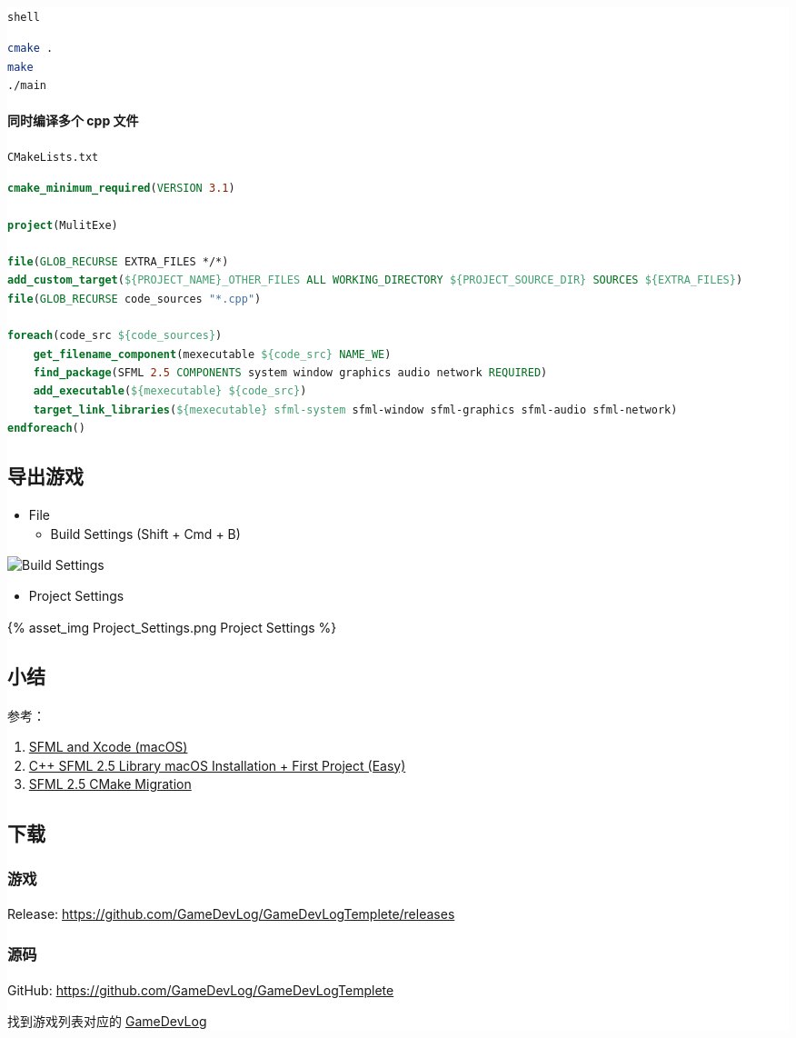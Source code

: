 `shell`

```sh
cmake .
make
./main
```

#### 同时编译多个 cpp 文件

`CMakeLists.txt`

```cmake
cmake_minimum_required(VERSION 3.1)

project(MulitExe)

file(GLOB_RECURSE EXTRA_FILES */*)
add_custom_target(${PROJECT_NAME}_OTHER_FILES ALL WORKING_DIRECTORY ${PROJECT_SOURCE_DIR} SOURCES ${EXTRA_FILES})
file(GLOB_RECURSE code_sources "*.cpp")

foreach(code_src ${code_sources})
    get_filename_component(mexecutable ${code_src} NAME_WE)
    find_package(SFML 2.5 COMPONENTS system window graphics audio network REQUIRED)
    add_executable(${mexecutable} ${code_src})
    target_link_libraries(${mexecutable} sfml-system sfml-window sfml-graphics sfml-audio sfml-network)
endforeach()
```

## 导出游戏

* File
    * Build Settings (Shift + Cmd + B)

![Build Settings](https://game.iosdevlog.com/2019/12/04/Bomber-Man/Build_Settings.png)

* Project Settings

{% asset_img Project_Settings.png Project Settings %}

## 小结

参考：

1. [SFML and Xcode (macOS)](https://www.sfml-dev.org/tutorials/2.5/start-osx.php)
1. [C++ SFML 2.5 Library macOS Installation + First Project (Easy)](https://www.youtube.com/watch?v=WOyp5n2FmZY)
1. [SFML 2.5 CMake Migration](https://en.sfml-dev.org/forums/index.php?topic=24070.0)

## 下载

### 游戏

Release: <https://github.com/GameDevLog/GameDevLogTemplete/releases>

### 源码

GitHub: <https://github.com/GameDevLog/GameDevLogTemplete>

找到游戏列表对应的 [GameDevLog](https://game.iosdevlog.com)